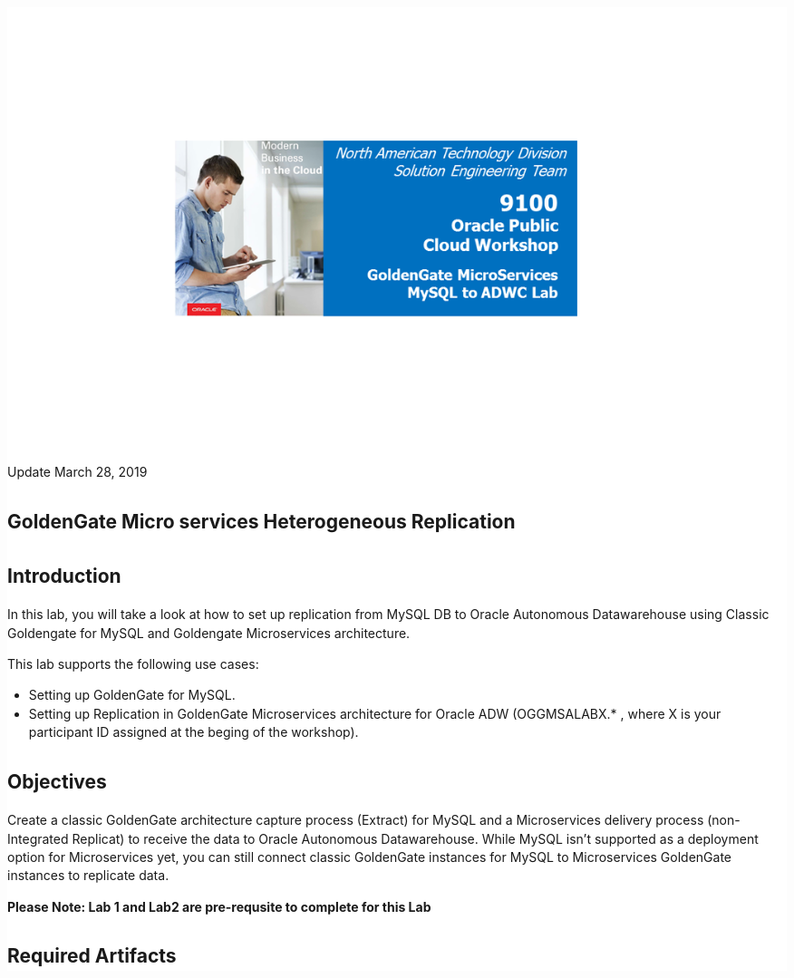 
![](images/9100/Lab9100_image100.PNG)

Update March 28, 2019

## GoldenGate Micro services Heterogeneous Replication
## Introduction

In this lab, you will take a look at how to set up replication from MySQL DB to Oracle Autonomous Datawarehouse using Classic Goldengate for MySQL and Goldengate Microservices architecture.

This lab supports the following use cases:

- Setting up GoldenGate for MySQL.
- Setting up Replication in GoldenGate Microservices architecture for Oracle ADW (OGGMSALABX.* , where X is your participant ID assigned at the beging of the workshop).

## Objectives

Create a classic GoldenGate architecture capture process (Extract) for MySQL and a Microservices delivery process (non-Integrated Replicat) to receive the data to Oracle Autonomous Datawarehouse.  While MySQL isn’t supported as a deployment option for Microservices yet, you can still connect classic GoldenGate instances for MySQL to Microservices GoldenGate instances to replicate data.

**Please Note: Lab 1 and Lab2 are pre-requsite to complete for this Lab**


## Required Artifacts
